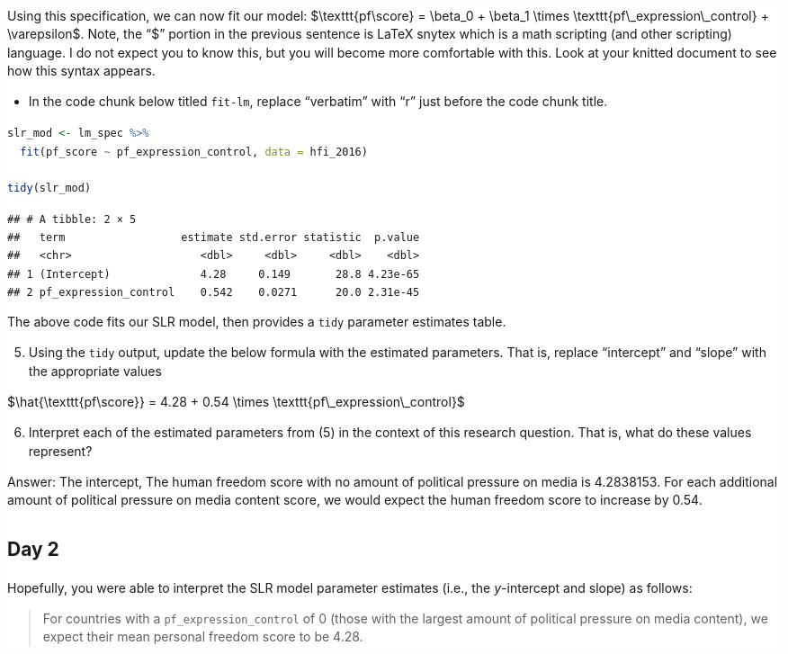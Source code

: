 Using this specification, we can now fit our model:
$\texttt{pf\score} = \beta_0 + \beta_1 \times \texttt{pf\_expression\_control} + \varepsilon$.
Note, the “\$” portion in the previous sentence is LaTeX snytex which is
a math scripting (and other scripting) language. I do not expect you to
know this, but you will become more comfortable with this. Look at your
knitted document to see how this syntax appears.

- In the code chunk below titled `fit-lm`, replace “verbatim” with “r”
  just before the code chunk title.

``` r
slr_mod <- lm_spec %>% 
  fit(pf_score ~ pf_expression_control, data = hfi_2016)

tidy(slr_mod)
```

    ## # A tibble: 2 × 5
    ##   term                  estimate std.error statistic  p.value
    ##   <chr>                    <dbl>     <dbl>     <dbl>    <dbl>
    ## 1 (Intercept)              4.28     0.149       28.8 4.23e-65
    ## 2 pf_expression_control    0.542    0.0271      20.0 2.31e-45

The above code fits our SLR model, then provides a `tidy` parameter
estimates table.

5.  Using the `tidy` output, update the below formula with the estimated
    parameters. That is, replace “intercept” and “slope” with the
    appropriate values

$\hat{\texttt{pf\score}} = 4.28 + 0.54 \times \texttt{pf\_expression\_control}$

6.  Interpret each of the estimated parameters from (5) in the context
    of this research question. That is, what do these values represent?

Answer: The intercept, The human freedom score with no amount of
political pressure on media is 4.2838153. For each additional amount of
political pressure on media content score, we would expect the human
freedom score to increase by 0.54.

## Day 2

Hopefully, you were able to interpret the SLR model parameter estimates
(i.e., the *y*-intercept and slope) as follows:

> For countries with a `pf_expression_control` of 0 (those with the
> largest amount of political pressure on media content), we expect
> their mean personal freedom score to be 4.28.
